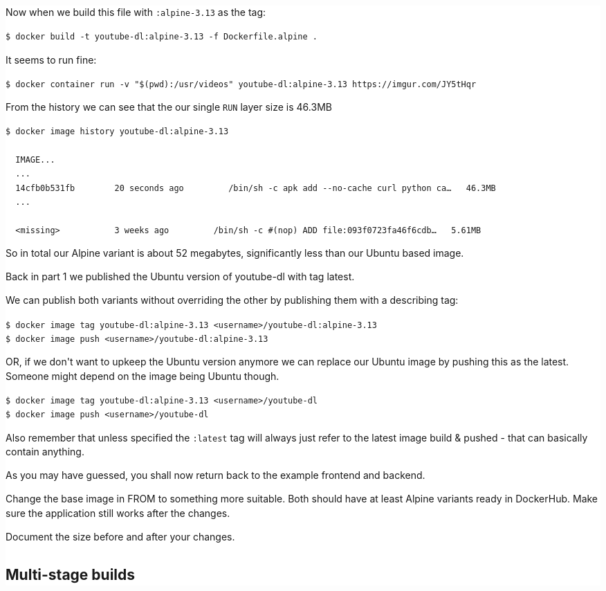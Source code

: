 Now when we build this file with `:alpine-3.13` as the tag:

```console
$ docker build -t youtube-dl:alpine-3.13 -f Dockerfile.alpine .
```

It seems to run fine:

```console
$ docker container run -v "$(pwd):/usr/videos" youtube-dl:alpine-3.13 https://imgur.com/JY5tHqr
```

From the history we can see that the our single `RUN` layer size is 46.3MB

```console
$ docker image history youtube-dl:alpine-3.13

  IMAGE...
  ...
  14cfb0b531fb        20 seconds ago         /bin/sh -c apk add --no-cache curl python ca…   46.3MB
  ...

  <missing>           3 weeks ago         /bin/sh -c #(nop) ADD file:093f0723fa46f6cdb…   5.61MB
```

So in total our Alpine variant is about 52 megabytes, significantly less than our Ubuntu based image.

Back in part 1 we published the Ubuntu version of youtube-dl with tag latest.

We can publish both variants without overriding the other by publishing them with a describing tag:

```console
$ docker image tag youtube-dl:alpine-3.13 <username>/youtube-dl:alpine-3.13
$ docker image push <username>/youtube-dl:alpine-3.13
```

OR, if we don't want to upkeep the Ubuntu version anymore we can replace our Ubuntu image by pushing this as the latest. Someone might depend on the image being Ubuntu though.

```console
$ docker image tag youtube-dl:alpine-3.13 <username>/youtube-dl
$ docker image push <username>/youtube-dl
```

Also remember that unless specified the `:latest` tag will always just refer to the latest image build & pushed - that can basically contain anything.

<exercise name="Exercise 3.7">

  As you may have guessed, you shall now return back to the example frontend and backend.

   Change the base image in FROM to something more suitable. Both should have at least Alpine variants ready in DockerHub. Make sure the application still works after the changes.

  Document the size before and after your changes.

</exercise>

## Multi-stage builds ##
